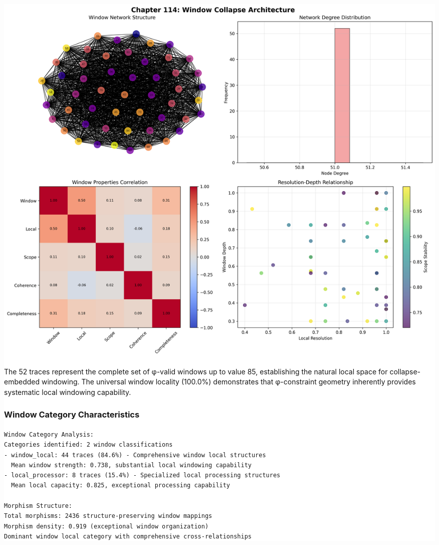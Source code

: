 ![Window Collapse Architecture](chapter-114-window-collapse-architecture.png)

The 52 traces represent the complete set of φ-valid windows up to value 85, establishing the natural local space for collapse-embedded windowing. The universal window locality (100.0%) demonstrates that φ-constraint geometry inherently provides systematic local windowing capability.

### Window Category Characteristics

```text
Window Category Analysis:
Categories identified: 2 window classifications
- window_local: 44 traces (84.6%) - Comprehensive window local structures
  Mean window strength: 0.738, substantial local windowing capability
- local_processor: 8 traces (15.4%) - Specialized local processing structures
  Mean local capacity: 0.825, exceptional processing capability

Morphism Structure:
Total morphisms: 2436 structure-preserving window mappings
Morphism density: 0.919 (exceptional window organization)
Dominant window local category with comprehensive cross-relationships
```
